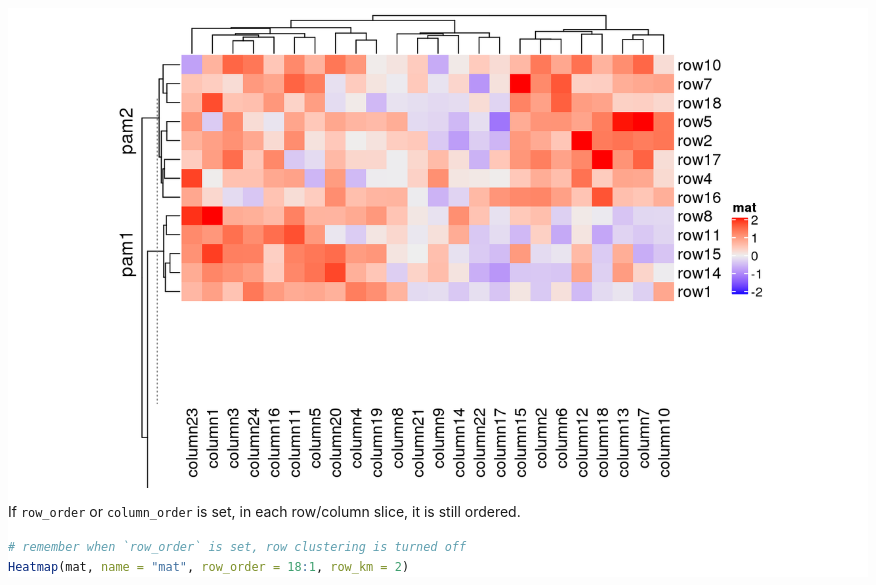 <img src="02-single_heatmap_files/figure-html/pam-1.png" width="672" style="display: block; margin: auto;" />

If `row_order` or `column_order` is set, in each row/column slice, it is still
ordered.


```r
# remember when `row_order` is set, row clustering is turned off
Heatmap(mat, name = "mat", row_order = 18:1, row_km = 2)
```
